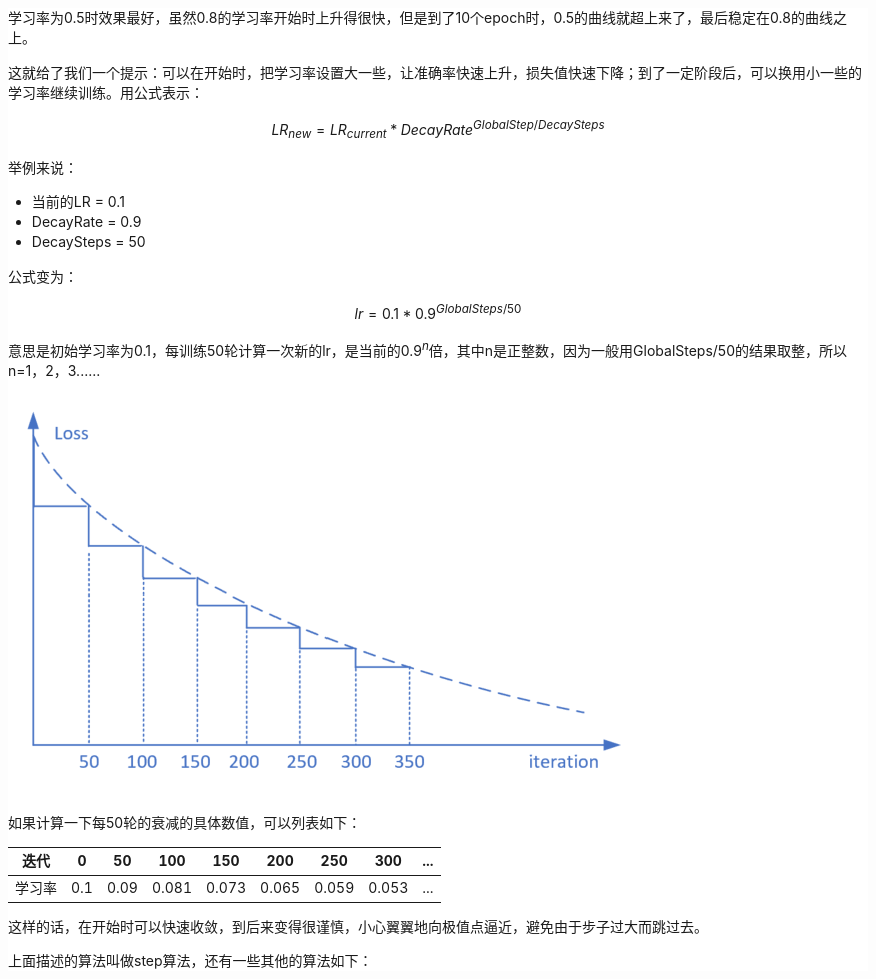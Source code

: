 学习率为0.5时效果最好，虽然0.8的学习率开始时上升得很快，但是到了10个epoch时，0.5的曲线就超上来了，最后稳定在0.8的曲线之上。

这就给了我们一个提示：可以在开始时，把学习率设置大一些，让准确率快速上升，损失值快速下降；到了一定阶段后，可以换用小一些的学习率继续训练。用公式表示：

$$
LR_{new}=LR_{current} * DecayRate^{GlobalStep/DecaySteps} \tag{4}
$$

举例来说：

- 当前的LR = 0.1
- DecayRate = 0.9
- DecaySteps = 50

公式变为：

$$lr = 0.1 * 0.9^{GlobalSteps/50}$$

意思是初始学习率为0.1，每训练50轮计算一次新的lr，是当前的$0.9^n$倍，其中n是正整数，因为一般用GlobalSteps/50的结果取整，所以n=1，2，3......

<img src="..\Images\12\lr_decay.png">

如果计算一下每50轮的衰减的具体数值，可以列表如下：

|迭代|0|50|100|150|200|250|300|...|
|---|---|---|---|---|---|---|---|---|
|学习率|0.1|0.09|0.081|0.073|0.065|0.059|0.053|...|

这样的话，在开始时可以快速收敛，到后来变得很谨慎，小心翼翼地向极值点逼近，避免由于步子过大而跳过去。

上面描述的算法叫做step算法，还有一些其他的算法如下：
